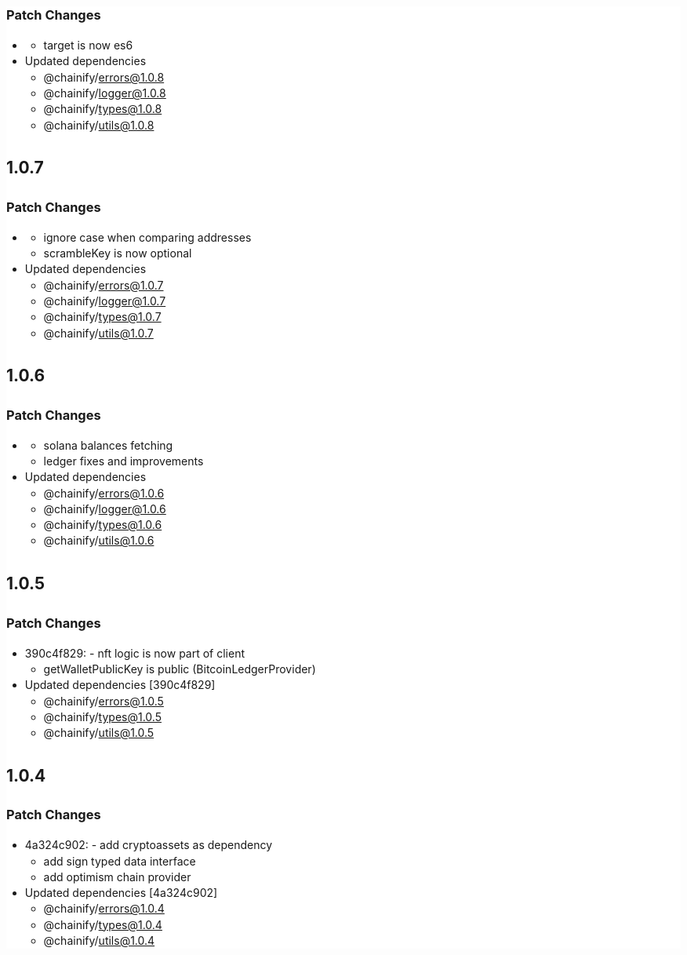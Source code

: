 ### Patch Changes

-   -   target is now es6
-   Updated dependencies
    -   @chainify/errors@1.0.8
    -   @chainify/logger@1.0.8
    -   @chainify/types@1.0.8
    -   @chainify/utils@1.0.8

## 1.0.7

### Patch Changes

-   -   ignore case when comparing addresses
    -   scrambleKey is now optional
-   Updated dependencies
    -   @chainify/errors@1.0.7
    -   @chainify/logger@1.0.7
    -   @chainify/types@1.0.7
    -   @chainify/utils@1.0.7

## 1.0.6

### Patch Changes

-   -   solana balances fetching
    -   ledger fixes and improvements
-   Updated dependencies
    -   @chainify/errors@1.0.6
    -   @chainify/logger@1.0.6
    -   @chainify/types@1.0.6
    -   @chainify/utils@1.0.6

## 1.0.5

### Patch Changes

-   390c4f829: - nft logic is now part of client
    -   getWalletPublicKey is public (BitcoinLedgerProvider)
-   Updated dependencies [390c4f829]
    -   @chainify/errors@1.0.5
    -   @chainify/types@1.0.5
    -   @chainify/utils@1.0.5

## 1.0.4

### Patch Changes

-   4a324c902: - add cryptoassets as dependency
    -   add sign typed data interface
    -   add optimism chain provider
-   Updated dependencies [4a324c902]
    -   @chainify/errors@1.0.4
    -   @chainify/types@1.0.4
    -   @chainify/utils@1.0.4
